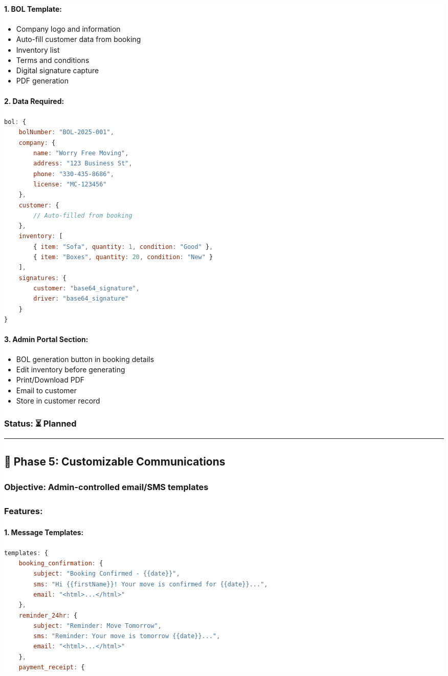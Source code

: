 #### **1. BOL Template:**
- Company logo and information
- Auto-fill customer data from booking
- Inventory list
- Terms and conditions
- Digital signature capture
- PDF generation

#### **2. Data Required:**
```javascript
bol: {
    bolNumber: "BOL-2025-001",
    company: {
        name: "Worry Free Moving",
        address: "123 Business St",
        phone: "330-435-8686",
        license: "MC-123456"
    },
    customer: {
        // Auto-filled from booking
    },
    inventory: [
        { item: "Sofa", quantity: 1, condition: "Good" },
        { item: "Boxes", quantity: 20, condition: "New" }
    ],
    signatures: {
        customer: "base64_signature",
        driver: "base64_signature"
    }
}
```

#### **3. Admin Portal Section:**
- BOL generation button in booking details
- Edit inventory before generating
- Print/Download PDF
- Email to customer
- Store in customer record

### **Status:** ⏳ Planned

---

## 📧 Phase 5: Customizable Communications

### **Objective:** Admin-controlled email/SMS templates

### **Features:**

#### **1. Message Templates:**
```javascript
templates: {
    booking_confirmation: {
        subject: "Booking Confirmed - {{date}}",
        sms: "Hi {{firstName}}! Your move is confirmed for {{date}}...",
        email: "<html>...</html>"
    },
    reminder_24hr: {
        subject: "Reminder: Move Tomorrow",
        sms: "Reminder: Your move is tomorrow {{date}}...",
        email: "<html>...</html>"
    },
    payment_receipt: {
```